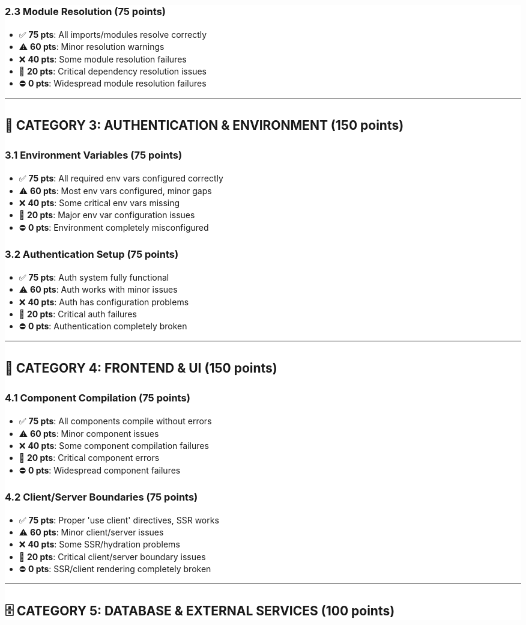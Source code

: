 ### **2.3 Module Resolution (75 points)**
- ✅ **75 pts**: All imports/modules resolve correctly
- ⚠️ **60 pts**: Minor resolution warnings
- ❌ **40 pts**: Some module resolution failures
- 🚫 **20 pts**: Critical dependency resolution issues
- ⛔ **0 pts**: Widespread module resolution failures

---

## 🔐 **CATEGORY 3: AUTHENTICATION & ENVIRONMENT (150 points)**

### **3.1 Environment Variables (75 points)**
- ✅ **75 pts**: All required env vars configured correctly
- ⚠️ **60 pts**: Most env vars configured, minor gaps
- ❌ **40 pts**: Some critical env vars missing
- 🚫 **20 pts**: Major env var configuration issues
- ⛔ **0 pts**: Environment completely misconfigured

### **3.2 Authentication Setup (75 points)**
- ✅ **75 pts**: Auth system fully functional
- ⚠️ **60 pts**: Auth works with minor issues
- ❌ **40 pts**: Auth has configuration problems
- 🚫 **20 pts**: Critical auth failures
- ⛔ **0 pts**: Authentication completely broken

---

## 🎨 **CATEGORY 4: FRONTEND & UI (150 points)**

### **4.1 Component Compilation (75 points)**
- ✅ **75 pts**: All components compile without errors
- ⚠️ **60 pts**: Minor component issues
- ❌ **40 pts**: Some component compilation failures
- 🚫 **20 pts**: Critical component errors
- ⛔ **0 pts**: Widespread component failures

### **4.2 Client/Server Boundaries (75 points)**
- ✅ **75 pts**: Proper 'use client' directives, SSR works
- ⚠️ **60 pts**: Minor client/server issues
- ❌ **40 pts**: Some SSR/hydration problems
- 🚫 **20 pts**: Critical client/server boundary issues
- ⛔ **0 pts**: SSR/client rendering completely broken

---

## 🗄️ **CATEGORY 5: DATABASE & EXTERNAL SERVICES (100 points)**
